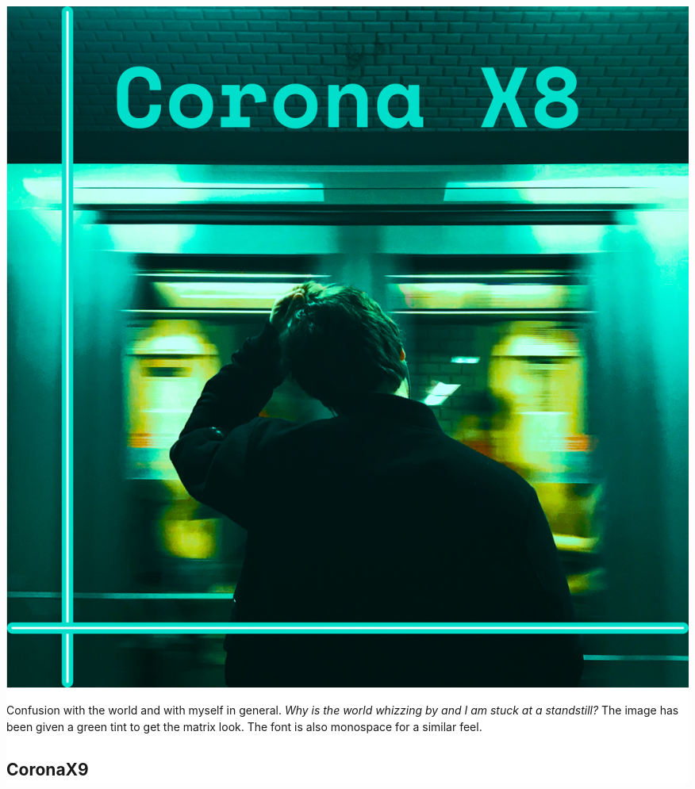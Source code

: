 ![CoronaX8](./CoronaX8.png)

Confusion with the world and with myself in general. _Why is the world whizzing by and I am stuck at a standstill?_ The image has been given a green tint to get the matrix look. The font is also monospace for a similar feel.

## CoronaX9
